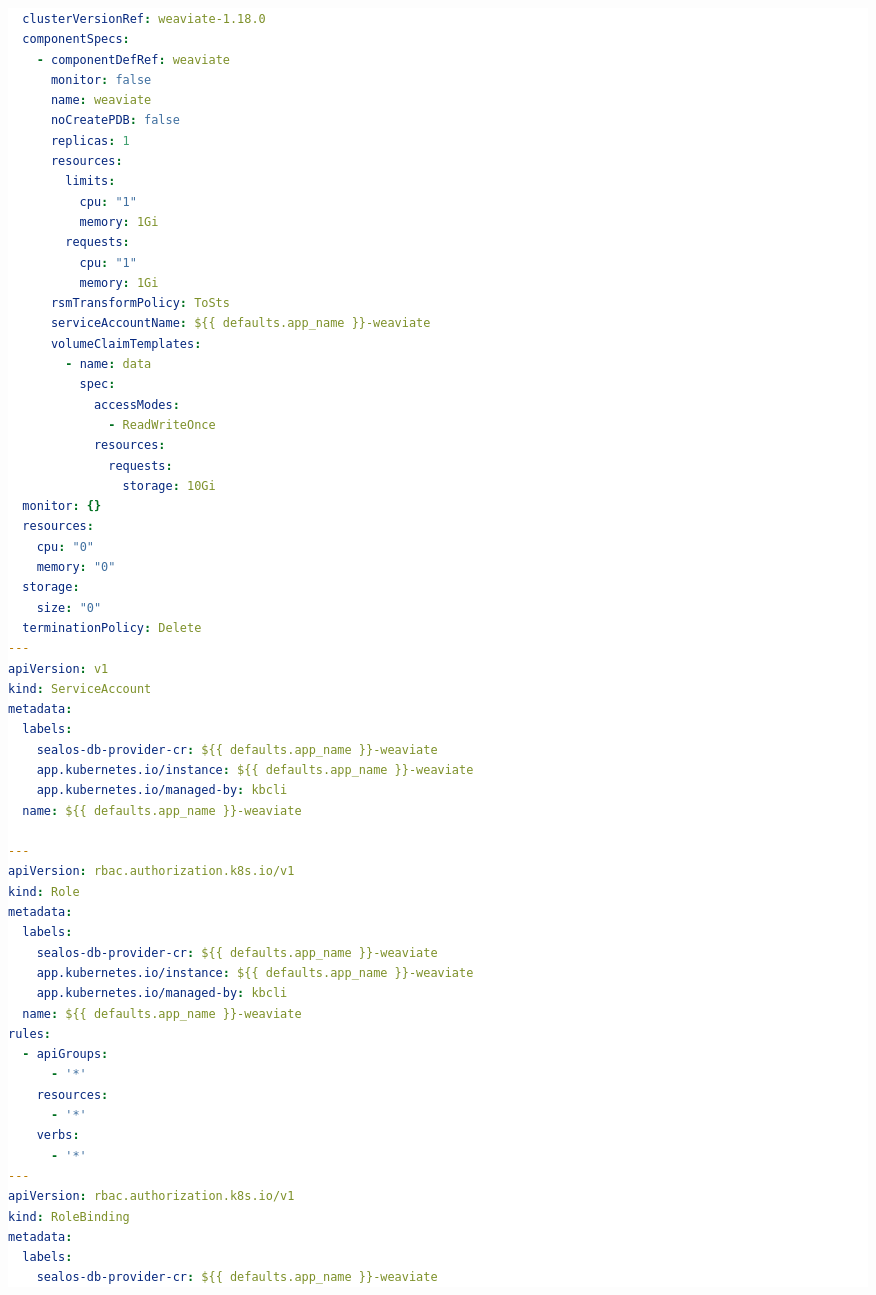 ```yaml
  clusterVersionRef: weaviate-1.18.0
  componentSpecs:
    - componentDefRef: weaviate
      monitor: false
      name: weaviate
      noCreatePDB: false
      replicas: 1
      resources:
        limits:
          cpu: "1"
          memory: 1Gi
        requests:
          cpu: "1"
          memory: 1Gi
      rsmTransformPolicy: ToSts
      serviceAccountName: ${{ defaults.app_name }}-weaviate
      volumeClaimTemplates:
        - name: data
          spec:
            accessModes:
              - ReadWriteOnce
            resources:
              requests:
                storage: 10Gi
  monitor: {}
  resources:
    cpu: "0"
    memory: "0"
  storage:
    size: "0"
  terminationPolicy: Delete
---
apiVersion: v1
kind: ServiceAccount
metadata:
  labels:
    sealos-db-provider-cr: ${{ defaults.app_name }}-weaviate
    app.kubernetes.io/instance: ${{ defaults.app_name }}-weaviate
    app.kubernetes.io/managed-by: kbcli
  name: ${{ defaults.app_name }}-weaviate

---
apiVersion: rbac.authorization.k8s.io/v1
kind: Role
metadata:
  labels:
    sealos-db-provider-cr: ${{ defaults.app_name }}-weaviate
    app.kubernetes.io/instance: ${{ defaults.app_name }}-weaviate
    app.kubernetes.io/managed-by: kbcli
  name: ${{ defaults.app_name }}-weaviate
rules:
  - apiGroups:
      - '*'
    resources:
      - '*'
    verbs:
      - '*'
---
apiVersion: rbac.authorization.k8s.io/v1
kind: RoleBinding
metadata:
  labels:
    sealos-db-provider-cr: ${{ defaults.app_name }}-weaviate
```